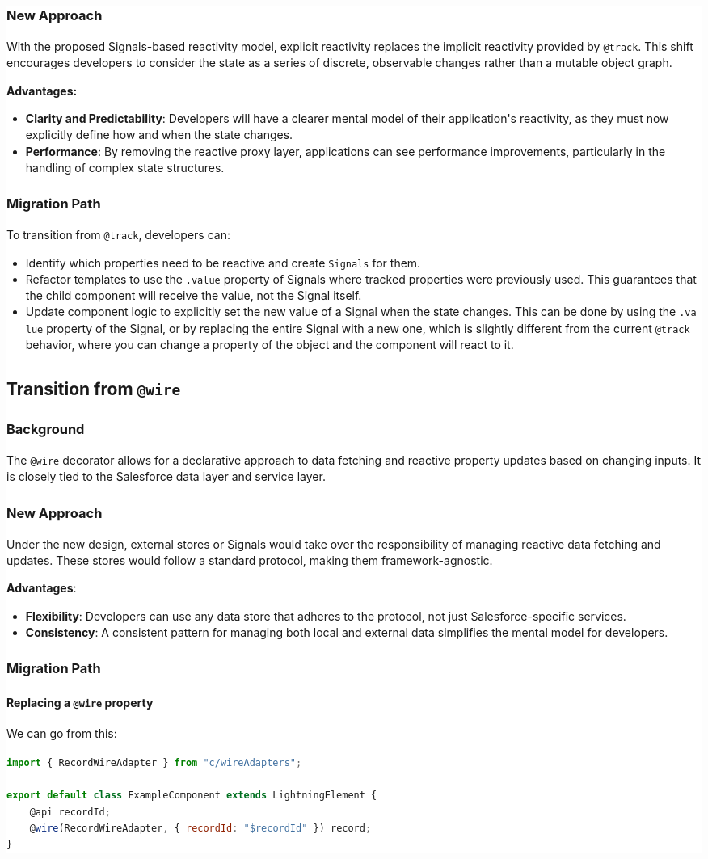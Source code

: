 ### New Approach

With the proposed Signals-based reactivity model, explicit reactivity replaces the implicit reactivity provided by `@track`. This shift encourages developers to consider the state as a series of discrete, observable changes rather than a mutable object graph.

__Advantages:__

* __Clarity and Predictability__: Developers will have a clearer mental model of their application's reactivity, as they must now explicitly define how and when the state changes.
* __Performance__: By removing the reactive proxy layer, applications can see performance improvements, particularly in the handling of complex state structures.

### Migration Path

To transition from `@track`, developers can:

* Identify which properties need to be reactive and create `Signals` for them.
* Refactor templates to use the `.value` property of Signals where tracked properties were previously used. This guarantees that the child component will receive the value, not the Signal itself.
* Update component logic to explicitly set the new value of a Signal when the state changes. This can be done by using the `.value` property of the Signal, or by replacing the entire Signal with a new one, which is slightly different from the current `@track` behavior, where you can change a property of the object and the component will react to it.

## Transition from `@wire`

### Background

The `@wire` decorator allows for a declarative approach to data fetching and reactive property updates based on changing inputs. It is closely tied to the Salesforce data layer and service layer.

### New Approach

Under the new design, external stores or Signals would take over the responsibility of managing reactive data fetching and updates. These stores would follow a standard protocol, making them framework-agnostic.

__Advantages__:

* __Flexibility__: Developers can use any data store that adheres to the protocol, not just Salesforce-specific services.
* __Consistency__: A consistent pattern for managing both local and external data simplifies the mental model for developers.

### Migration Path

#### Replacing a `@wire` property

We can go from this:

```javascript
import { RecordWireAdapter } from "c/wireAdapters";

export default class ExampleComponent extends LightningElement {
    @api recordId;
    @wire(RecordWireAdapter, { recordId: "$recordId" }) record;
}
```
